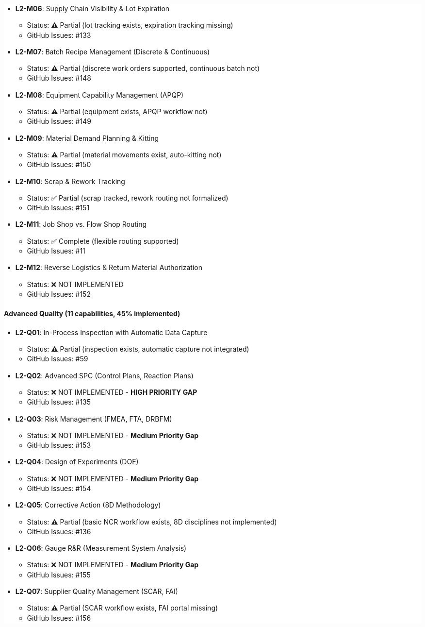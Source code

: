 - **L2-M06**: Supply Chain Visibility & Lot Expiration
  - Status: ⚠️ Partial (lot tracking exists, expiration tracking missing)
  - GitHub Issues: #133

- **L2-M07**: Batch Recipe Management (Discrete & Continuous)
  - Status: ⚠️ Partial (discrete work orders supported, continuous batch not)
  - GitHub Issues: #148

- **L2-M08**: Equipment Capability Management (APQP)
  - Status: ⚠️ Partial (equipment exists, APQP workflow not)
  - GitHub Issues: #149

- **L2-M09**: Material Demand Planning & Kitting
  - Status: ⚠️ Partial (material movements exist, auto-kitting not)
  - GitHub Issues: #150

- **L2-M10**: Scrap & Rework Tracking
  - Status: ✅ Partial (scrap tracked, rework routing not formalized)
  - GitHub Issues: #151

- **L2-M11**: Job Shop vs. Flow Shop Routing
  - Status: ✅ Complete (flexible routing supported)
  - GitHub Issues: #11

- **L2-M12**: Reverse Logistics & Return Material Authorization
  - Status: ❌ NOT IMPLEMENTED
  - GitHub Issues: #152

#### Advanced Quality (11 capabilities, 45% implemented)
- **L2-Q01**: In-Process Inspection with Automatic Data Capture
  - Status: ⚠️ Partial (inspection exists, automatic capture not integrated)
  - GitHub Issues: #59

- **L2-Q02**: Advanced SPC (Control Plans, Reaction Plans)
  - Status: ❌ NOT IMPLEMENTED - **HIGH PRIORITY GAP**
  - GitHub Issues: #135

- **L2-Q03**: Risk Management (FMEA, FTA, DRBFM)
  - Status: ❌ NOT IMPLEMENTED - **Medium Priority Gap**
  - GitHub Issues: #153

- **L2-Q04**: Design of Experiments (DOE)
  - Status: ❌ NOT IMPLEMENTED - **Medium Priority Gap**
  - GitHub Issues: #154

- **L2-Q05**: Corrective Action (8D Methodology)
  - Status: ⚠️ Partial (basic NCR workflow exists, 8D disciplines not implemented)
  - GitHub Issues: #136

- **L2-Q06**: Gauge R&R (Measurement System Analysis)
  - Status: ❌ NOT IMPLEMENTED - **Medium Priority Gap**
  - GitHub Issues: #155

- **L2-Q07**: Supplier Quality Management (SCAR, FAI)
  - Status: ⚠️ Partial (SCAR workflow exists, FAI portal missing)
  - GitHub Issues: #156
